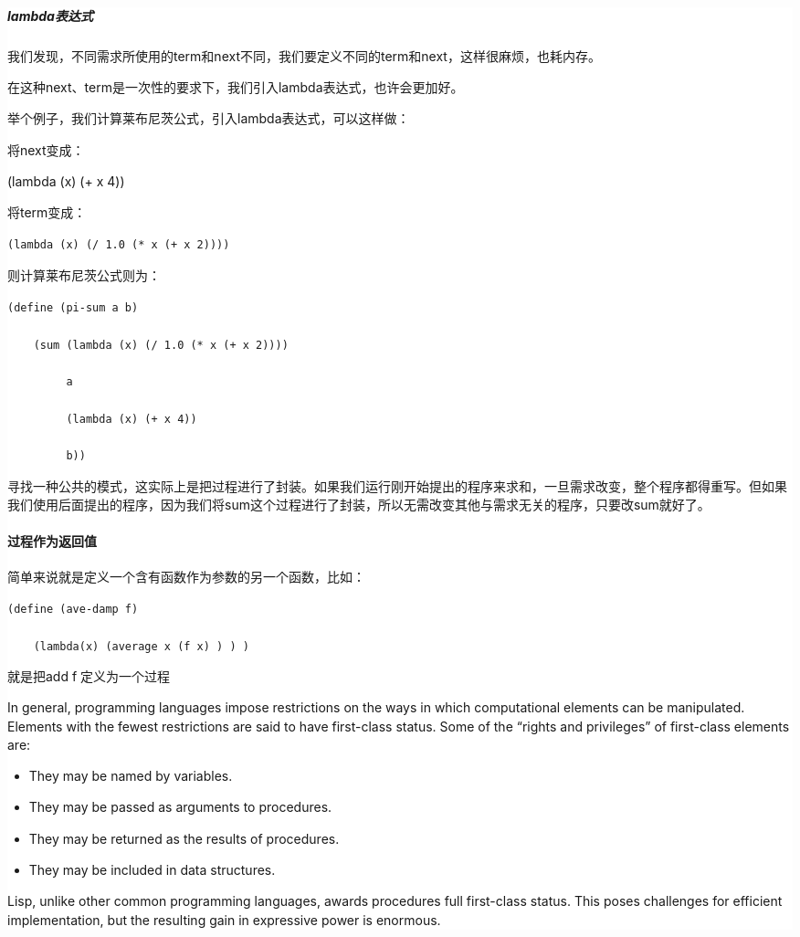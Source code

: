 ##### lambda表达式

我们发现，不同需求所使用的term和next不同，我们要定义不同的term和next，这样很麻烦，也耗内存。

在这种next、term是一次性的要求下，我们引入lambda表达式，也许会更加好。

举个例子，我们计算莱布尼茨公式，引入lambda表达式，可以这样做：

将next变成：

(lambda (x) (+ x 4)) 

将term变成：
```
(lambda (x) (/ 1.0 (* x (+ x 2)))) 
```

则计算莱布尼茨公式则为：
```
(define (pi-sum a b)

    (sum (lambda (x) (/ 1.0 (* x (+ x 2)))) 

         a

         (lambda (x) (+ x 4)) 

         b)) 
```




寻找一种公共的模式，这实际上是把过程进行了封装。如果我们运行刚开始提出的程序来求和，一旦需求改变，整个程序都得重写。但如果我们使用后面提出的程序，因为我们将sum这个过程进行了封装，所以无需改变其他与需求无关的程序，只要改sum就好了。

#### 过程作为返回值

简单来说就是定义一个含有函数作为参数的另一个函数，比如：
```
(define (ave-damp f)

    (lambda(x) (average x (f x) ) ) )
```

就是把add f 定义为一个过程



In general, programming languages impose restrictions on the ways in which computational elements can be manipulated. Elements with the fewest restrictions are said to have first-class status. Some of the “rights and privileges” of first-class elements are:

* They may be named by variables.

* They may be passed as arguments to procedures.

* They may be returned as the results of procedures.  

* They may be included in data structures.

Lisp, unlike other common programming languages, awards procedures full first-class status. This poses challenges for efficient implementation, but the resulting gain in expressive power is enormous. 


